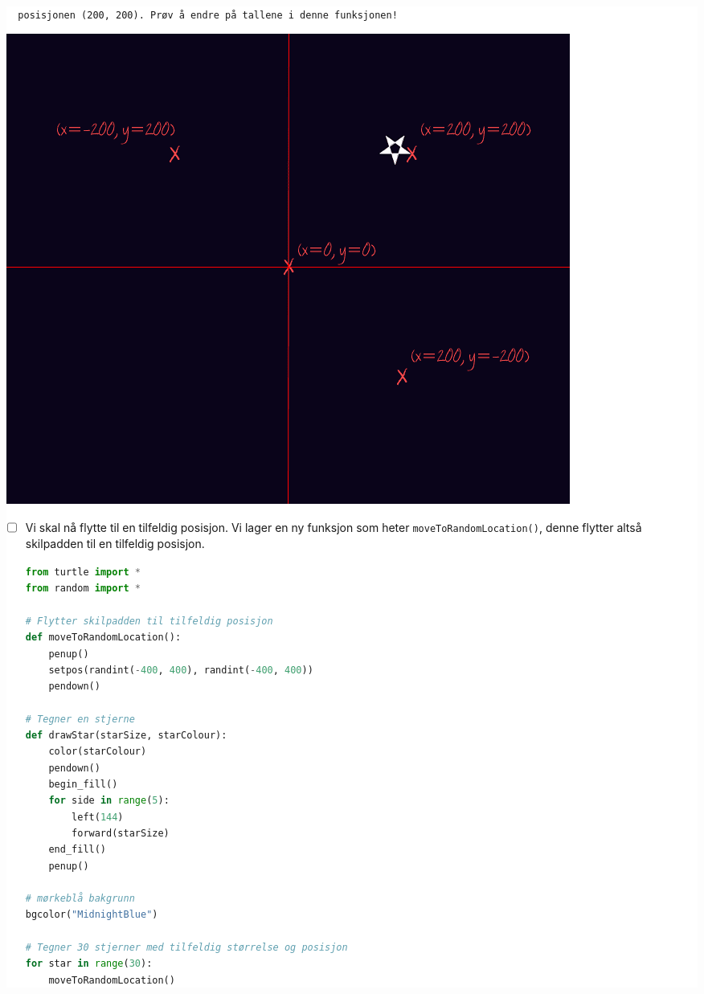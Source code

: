       posisjonen (200, 200). Prøv å endre på tallene i denne funksjonen!

  ![Bilde av en stjerne i et koordinatsystem](sky-xy.png)

- [ ] Vi skal nå flytte til en tilfeldig posisjon. Vi lager en ny funksjon som
      heter `moveToRandomLocation()`, denne flytter altså skilpadden til en
      tilfeldig posisjon.

  ```python
  from turtle import *
  from random import *

  # Flytter skilpadden til tilfeldig posisjon
  def moveToRandomLocation():
      penup()
      setpos(randint(-400, 400), randint(-400, 400))
      pendown()

  # Tegner en stjerne
  def drawStar(starSize, starColour):
      color(starColour)
      pendown()
      begin_fill()
      for side in range(5):
          left(144)
          forward(starSize)
      end_fill()
      penup()

  # mørkeblå bakgrunn
  bgcolor("MidnightBlue")

  # Tegner 30 stjerner med tilfeldig størrelse og posisjon
  for star in range(30):
      moveToRandomLocation()
  ```